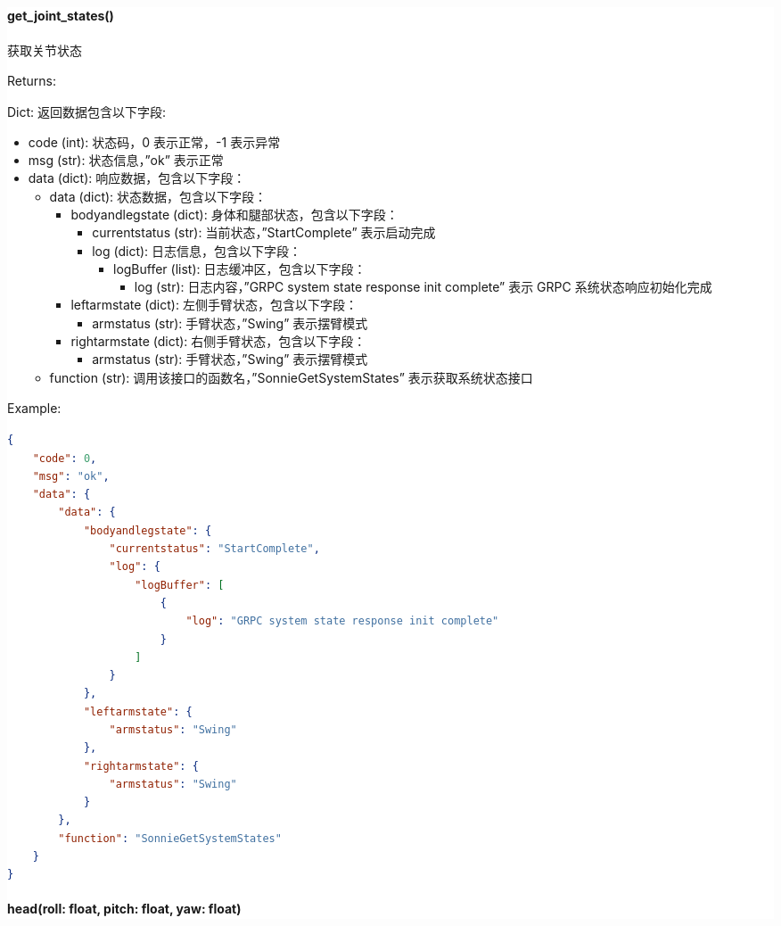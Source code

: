 #### get_joint_states()

获取关节状态

Returns:

 Dict: 返回数据包含以下字段:

 - code (int): 状态码，0 表示正常，-1 表示异常
 - msg (str): 状态信息，”ok” 表示正常
 - data (dict): 响应数据，包含以下字段：
    - data (dict): 状态数据，包含以下字段：
       - bodyandlegstate (dict): 身体和腿部状态，包含以下字段：
          - currentstatus (str): 当前状态，”StartComplete” 表示启动完成
          - log (dict): 日志信息，包含以下字段：
             - logBuffer (list): 日志缓冲区，包含以下字段：
                - log (str): 日志内容，”GRPC system state response init complete” 表示 GRPC 系统状态响应初始化完成
       - leftarmstate (dict): 左侧手臂状态，包含以下字段：
          - armstatus (str): 手臂状态，”Swing” 表示摆臂模式
       - rightarmstate (dict): 右侧手臂状态，包含以下字段：
          - armstatus (str): 手臂状态，”Swing” 表示摆臂模式
    - function (str): 调用该接口的函数名，”SonnieGetSystemStates” 表示获取系统状态接口

Example:

```json
{
    "code": 0,
    "msg": "ok",
    "data": {
        "data": {
            "bodyandlegstate": {
                "currentstatus": "StartComplete",
                "log": {
                    "logBuffer": [
                        {
                            "log": "GRPC system state response init complete"
                        }
                    ]
                }
            },
            "leftarmstate": {
                "armstatus": "Swing"
            },
            "rightarmstate": {
                "armstatus": "Swing"
            }
        },
        "function": "SonnieGetSystemStates"
    }
}
```

#### head(roll: float, pitch: float, yaw: float)
